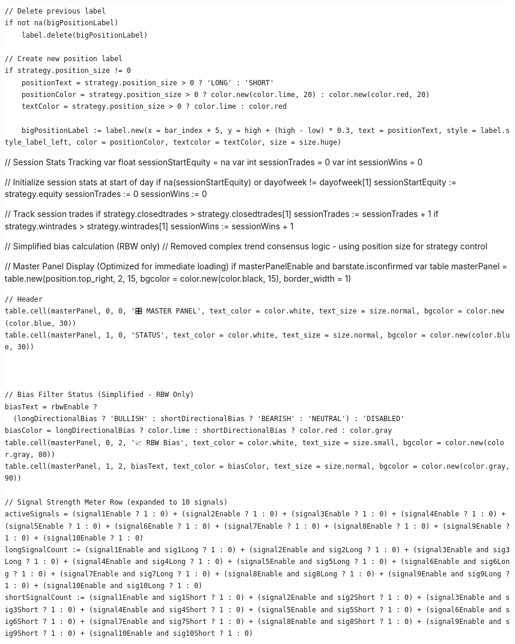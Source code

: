     // Delete previous label
    if not na(bigPositionLabel)
        label.delete(bigPositionLabel)
    
    // Create new position label
    if strategy.position_size != 0
        positionText = strategy.position_size > 0 ? 'LONG' : 'SHORT'
        positionColor = strategy.position_size > 0 ? color.new(color.lime, 20) : color.new(color.red, 20)
        textColor = strategy.position_size > 0 ? color.lime : color.red
        
        bigPositionLabel := label.new(x = bar_index + 5, y = high + (high - low) * 0.3, text = positionText, style = label.style_label_left, color = positionColor, textcolor = textColor, size = size.huge)

// Session Stats Tracking
var float sessionStartEquity = na
var int sessionTrades = 0
var int sessionWins = 0

// Initialize session stats at start of day
if na(sessionStartEquity) or dayofweek != dayofweek[1]
    sessionStartEquity := strategy.equity
    sessionTrades := 0
    sessionWins := 0

// Track session trades
if strategy.closedtrades > strategy.closedtrades[1]
    sessionTrades := sessionTrades + 1
    if strategy.wintrades > strategy.wintrades[1]
        sessionWins := sessionWins + 1

// Simplified bias calculation (RBW only)
// Removed complex trend consensus logic - using position size for strategy control

// Master Panel Display (Optimized for immediate loading)
if masterPanelEnable and barstate.isconfirmed
    var table masterPanel = table.new(position.top_right, 2, 15, bgcolor = color.new(color.black, 15), border_width = 1)
    
    // Header
    table.cell(masterPanel, 0, 0, '🎛️ MASTER PANEL', text_color = color.white, text_size = size.normal, bgcolor = color.new(color.blue, 30))
    table.cell(masterPanel, 1, 0, 'STATUS', text_color = color.white, text_size = size.normal, bgcolor = color.new(color.blue, 30))
    

    
    // Bias Filter Status (Simplified - RBW Only)
    biasText = rbwEnable ? 
      (longDirectionalBias ? 'BULLISH' : shortDirectionalBias ? 'BEARISH' : 'NEUTRAL') : 'DISABLED'
    biasColor = longDirectionalBias ? color.lime : shortDirectionalBias ? color.red : color.gray
    table.cell(masterPanel, 0, 2, '📈 RBW Bias', text_color = color.white, text_size = size.small, bgcolor = color.new(color.gray, 80))
    table.cell(masterPanel, 1, 2, biasText, text_color = biasColor, text_size = size.normal, bgcolor = color.new(color.gray, 90))
    
    // Signal Strength Meter Row (expanded to 10 signals)
    activeSignals = (signal1Enable ? 1 : 0) + (signal2Enable ? 1 : 0) + (signal3Enable ? 1 : 0) + (signal4Enable ? 1 : 0) + (signal5Enable ? 1 : 0) + (signal6Enable ? 1 : 0) + (signal7Enable ? 1 : 0) + (signal8Enable ? 1 : 0) + (signal9Enable ? 1 : 0) + (signal10Enable ? 1 : 0)
    longSignalCount := (signal1Enable and sig1Long ? 1 : 0) + (signal2Enable and sig2Long ? 1 : 0) + (signal3Enable and sig3Long ? 1 : 0) + (signal4Enable and sig4Long ? 1 : 0) + (signal5Enable and sig5Long ? 1 : 0) + (signal6Enable and sig6Long ? 1 : 0) + (signal7Enable and sig7Long ? 1 : 0) + (signal8Enable and sig8Long ? 1 : 0) + (signal9Enable and sig9Long ? 1 : 0) + (signal10Enable and sig10Long ? 1 : 0)
    shortSignalCount := (signal1Enable and sig1Short ? 1 : 0) + (signal2Enable and sig2Short ? 1 : 0) + (signal3Enable and sig3Short ? 1 : 0) + (signal4Enable and sig4Short ? 1 : 0) + (signal5Enable and sig5Short ? 1 : 0) + (signal6Enable and sig6Short ? 1 : 0) + (signal7Enable and sig7Short ? 1 : 0) + (signal8Enable and sig8Short ? 1 : 0) + (signal9Enable and sig9Short ? 1 : 0) + (signal10Enable and sig10Short ? 1 : 0)